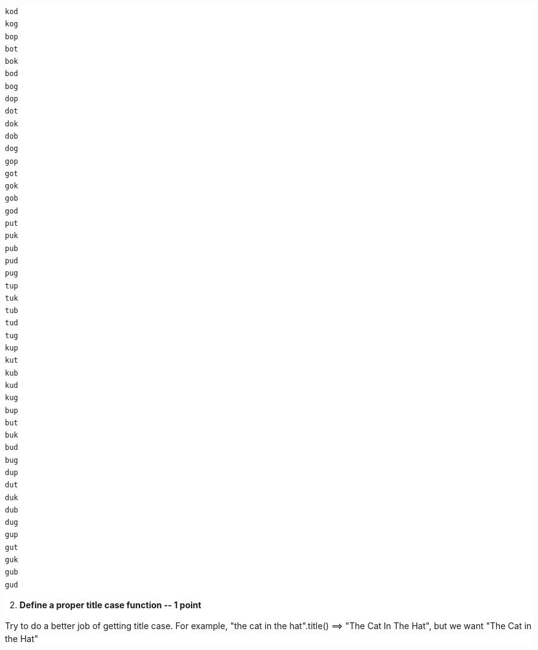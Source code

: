     kod
    kog
    bop
    bot
    bok
    bod
    bog
    dop
    dot
    dok
    dob
    dog
    gop
    got
    gok
    gob
    god
    put
    puk
    pub
    pud
    pug
    tup
    tuk
    tub
    tud
    tug
    kup
    kut
    kub
    kud
    kug
    bup
    but
    buk
    bud
    bug
    dup
    dut
    duk
    dub
    dug
    gup
    gut
    guk
    gub
    gud
    

2. **Define a proper title case function -- 1 point**

Try to do a better job of getting title case.  For example, "the cat in the hat".title() ==> "The Cat In The Hat", but we want "The Cat in the Hat" 
